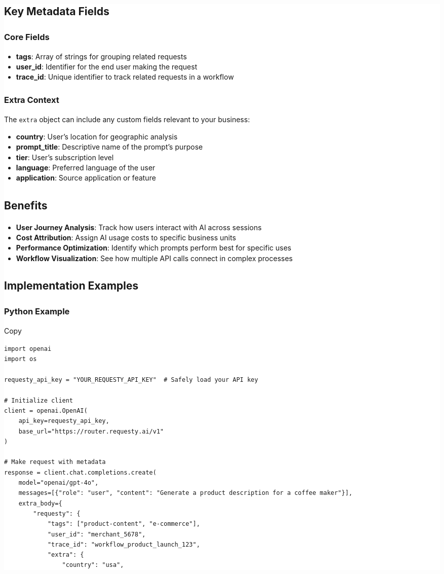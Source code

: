 ```

```

## [​](https://docs.requesty.ai/features/request-metadata\#key-metadata-fields)  Key Metadata Fields

### [​](https://docs.requesty.ai/features/request-metadata\#core-fields)  Core Fields

- **tags**: Array of strings for grouping related requests
- **user\_id**: Identifier for the end user making the request
- **trace\_id**: Unique identifier to track related requests in a workflow

### [​](https://docs.requesty.ai/features/request-metadata\#extra-context)  Extra Context

The `extra` object can include any custom fields relevant to your business:

- **country**: User’s location for geographic analysis
- **prompt\_title**: Descriptive name of the prompt’s purpose
- **tier**: User’s subscription level
- **language**: Preferred language of the user
- **application**: Source application or feature

## [​](https://docs.requesty.ai/features/request-metadata\#benefits)  Benefits

- **User Journey Analysis**: Track how users interact with AI across sessions
- **Cost Attribution**: Assign AI usage costs to specific business units
- **Performance Optimization**: Identify which prompts perform best for specific uses
- **Workflow Visualization**: See how multiple API calls connect in complex processes

## [​](https://docs.requesty.ai/features/request-metadata\#implementation-examples)  Implementation Examples

### [​](https://docs.requesty.ai/features/request-metadata\#python-example)  Python Example

Copy

```
import openai
import os

requesty_api_key = "YOUR_REQUESTY_API_KEY"  # Safely load your API key

# Initialize client
client = openai.OpenAI(
    api_key=requesty_api_key,
    base_url="https://router.requesty.ai/v1"
)

# Make request with metadata
response = client.chat.completions.create(
    model="openai/gpt-4o",
    messages=[{"role": "user", "content": "Generate a product description for a coffee maker"}],
    extra_body={
        "requesty": {
            "tags": ["product-content", "e-commerce"],
            "user_id": "merchant_5678",
            "trace_id": "workflow_product_launch_123",
            "extra": {
                "country": "usa",
```